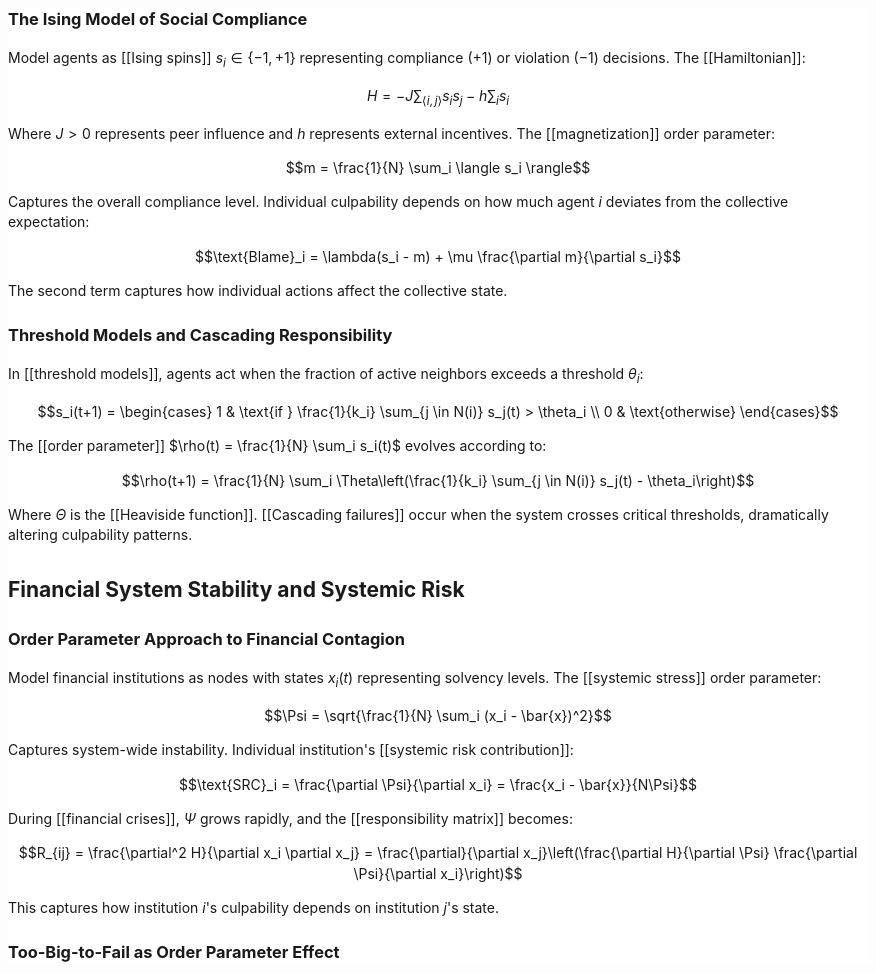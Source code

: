 ### The Ising Model of Social Compliance

Model agents as [[Ising spins]] $s_i \in \{-1, +1\}$ representing compliance ($+1$) or violation ($-1$) decisions. The [[Hamiltonian]]:

$$H = -J \sum_{\langle i,j \rangle} s_i s_j - h \sum_i s_i$$

Where $J > 0$ represents peer influence and $h$ represents external incentives. The [[magnetization]] order parameter:

$$m = \frac{1}{N} \sum_i \langle s_i \rangle$$

Captures the overall compliance level. Individual culpability depends on how much agent $i$ deviates from the collective expectation:

$$\text{Blame}_i = \lambda(s_i - m) + \mu \frac{\partial m}{\partial s_i}$$

The second term captures how individual actions affect the collective state.

### Threshold Models and Cascading Responsibility

In [[threshold models]], agents act when the fraction of active neighbors exceeds a threshold $\theta_i$:

$$s_i(t+1) = \begin{cases}
1 & \text{if } \frac{1}{k_i} \sum_{j \in N(i)} s_j(t) > \theta_i \\
0 & \text{otherwise}
\end{cases}$$

The [[order parameter]] $\rho(t) = \frac{1}{N} \sum_i s_i(t)$ evolves according to:

$$\rho(t+1) = \frac{1}{N} \sum_i \Theta\left(\frac{1}{k_i} \sum_{j \in N(i)} s_j(t) - \theta_i\right)$$

Where $\Theta$ is the [[Heaviside function]]. [[Cascading failures]] occur when the system crosses critical thresholds, dramatically altering culpability patterns.

## Financial System Stability and Systemic Risk

### Order Parameter Approach to Financial Contagion

Model financial institutions as nodes with states $x_i(t)$ representing solvency levels. The [[systemic stress]] order parameter:

$$\Psi = \sqrt{\frac{1}{N} \sum_i (x_i - \bar{x})^2}$$

Captures system-wide instability. Individual institution's [[systemic risk contribution]]:

$$\text{SRC}_i = \frac{\partial \Psi}{\partial x_i} = \frac{x_i - \bar{x}}{N\Psi}$$

During [[financial crises]], $\Psi$ grows rapidly, and the [[responsibility matrix]] becomes:

$$R_{ij} = \frac{\partial^2 H}{\partial x_i \partial x_j} = \frac{\partial}{\partial x_j}\left(\frac{\partial H}{\partial \Psi} \frac{\partial \Psi}{\partial x_i}\right)$$

This captures how institution $i$'s culpability depends on institution $j$'s state.

### Too-Big-to-Fail as Order Parameter Effect
